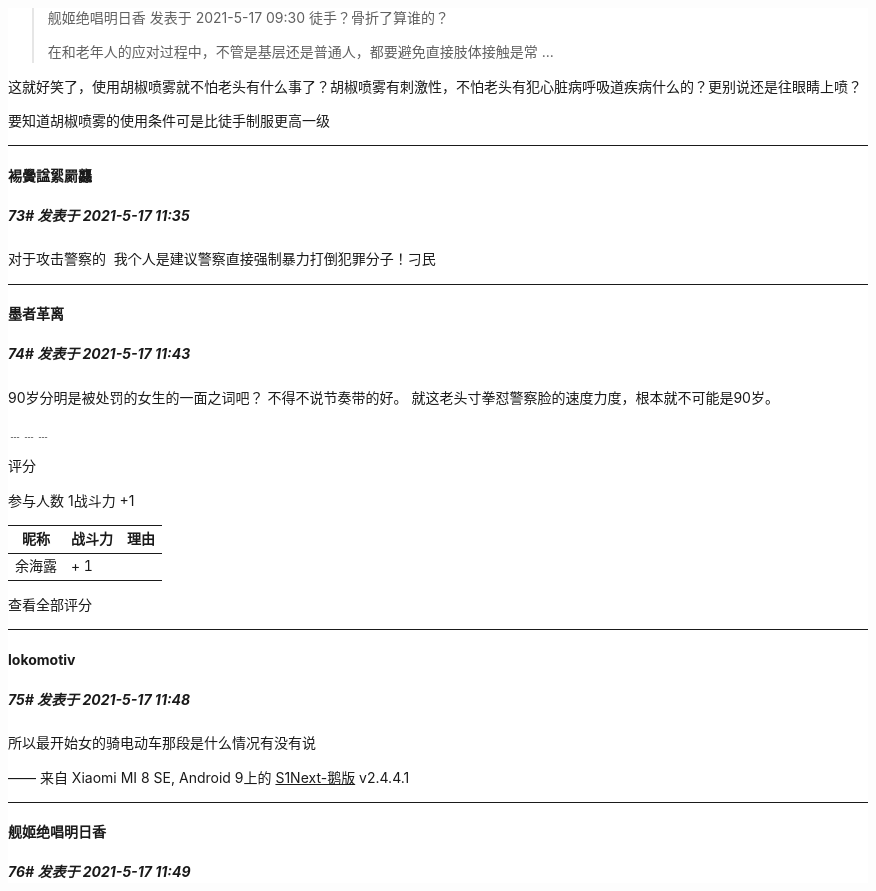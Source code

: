 
<blockquote>舰姬绝唱明日香 发表于 2021-5-17 09:30
徒手？骨折了算谁的？

在和老年人的应对过程中，不管是基层还是普通人，都要避免直接肢体接触是常 ...</blockquote>
这就好笑了，使用胡椒喷雾就不怕老头有什么事了？胡椒喷雾有刺激性，不怕老头有犯心脏病呼吸道疾病什么的？更别说还是往眼睛上喷？

要知道胡椒喷雾的使用条件可是比徒手制服更高一级


*****

####  裼黌諡綤罽龘  
##### 73#       发表于 2021-5-17 11:35


对于攻击警察的  我个人是建议警察直接强制暴力打倒犯罪分子！刁民


*****

####  墨者革离  
##### 74#       发表于 2021-5-17 11:43


90岁分明是被处罚的女生的一面之词吧？
不得不说节奏带的好。
就这老头寸拳怼警察脸的速度力度，根本就不可能是90岁。


﹍﹍﹍

评分


 参与人数 1战斗力 +1

|昵称|战斗力|理由|
|----|---|---|
| 余海露| + 1||


查看全部评分


*****

####  lokomotiv  
##### 75#       发表于 2021-5-17 11:48


所以最开始女的骑电动车那段是什么情况有没有说

—— 来自 Xiaomi MI 8 SE, Android 9上的 [S1Next-鹅版](https://github.com/ykrank/S1-Next/releases) v2.4.4.1


*****

####  舰姬绝唱明日香  
##### 76#       发表于 2021-5-17 11:49
